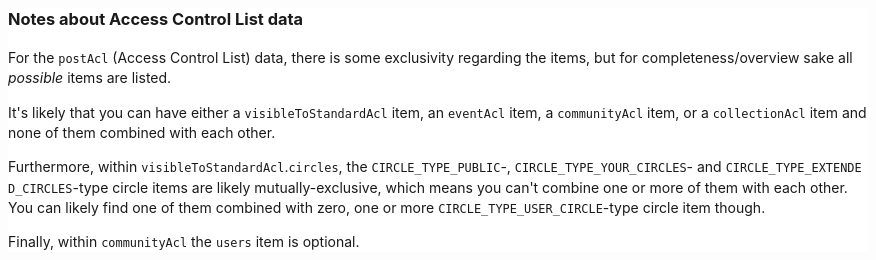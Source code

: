 ### Notes about Access Control List data

For the `postAcl` (Access Control List) data, there is some exclusivity regarding the items, but for completeness/overview sake all *possible* items are listed.

It's likely that you can have either a `visibleToStandardAcl` item, an `eventAcl` item, a `communityAcl` item, or a `collectionAcl` item and none of them combined with each other. 

Furthermore, within `visibleToStandardAcl`.`circles`, the `CIRCLE_TYPE_PUBLIC`-, `CIRCLE_TYPE_YOUR_CIRCLES`- and `CIRCLE_TYPE_EXTENDED_CIRCLES`-type circle items are likely mutually-exclusive, which means you can't combine one or more of them with each other. You can likely find one of them combined with zero, one or more `CIRCLE_TYPE_USER_CIRCLE`-type circle item though.

Finally, within `communityAcl` the `users` item is optional.
